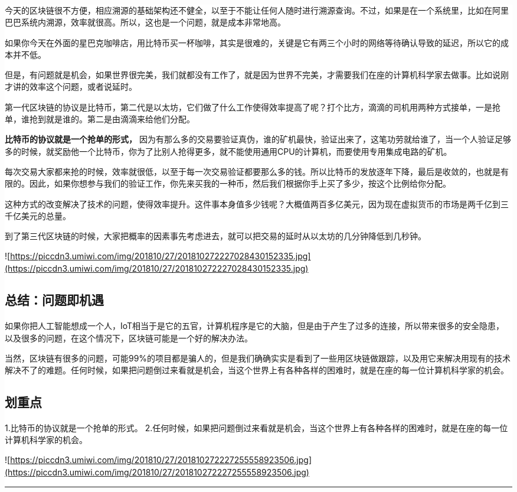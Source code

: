 今天的区块链很不方便，相应溯源的基础架构还不健全，以至于不能让任何人随时进行溯源查询。不过，如果是在一个系统里，比如在阿里巴巴系统内溯源，效率就很高。所以，这也是一个问题，就是成本非常地高。

如果你今天在外面的星巴克咖啡店，用比特币买一杯咖啡，其实是很难的，关键是它有两三个小时的网络等待确认导致的延迟，所以它的成本并不低。

但是，有问题就是机会，如果世界很完美，我们就都没有工作了，就是因为世界不完美，才需要我们在座的计算机科学家去做事。比如说刚才讲的效率这个问题，或者说延时。

第一代区块链的协议是比特币，第二代是以太坊，它们做了什么工作使得效率提高了呢？打个比方，滴滴的司机用两种方式接单，一是抢单，谁抢到就是谁的。第二是由滴滴来给他们分配。

 **比特币的协议就是一个抢单的形式，** 因为有那么多的交易要验证真伪，谁的矿机最快，验证出来了，这笔功劳就给谁了，当一个人验证足够多的时候，就奖励他一个比特币，你为了比别人抢得更多，就不能使用通用CPU的计算机，而要使用专用集成电路的矿机。

每次交易大家都来抢的时候，效率就很低，以至于每一次交易验证都要那么多的钱。所以比特币的发放逐年下降，最后是收敛的，也就是有限的。因此，如果你想参与我们的验证工作，你先来买我的一种币，然后我们根据你手上买了多少，按这个比例给你分配。

这种方式的改变解决了技术的问题，使得效率提升。这件事本身值多少钱呢？大概值两百多亿美元，因为现在虚拟货币的市场是两千亿到三千亿美元的总量。

到了第三代区块链的时候，大家把概率的因素事先考虑进去，就可以把交易的延时从以太坊的几分钟降低到几秒钟。

![https://piccdn3.umiwi.com/img/201810/27/201810272227028430152335.jpg](https://piccdn3.umiwi.com/img/201810/27/201810272227028430152335.jpg)

## 总结：问题即机遇

如果你把人工智能想成一个人，IoT相当于是它的五官，计算机程序是它的大脑，但是由于产生了过多的连接，所以带来很多的安全隐患，以及很多的问题，在这个情况下，区块链可能是一个好的解决办法。

当然，区块链有很多的问题，可能99%的项目都是骗人的，但是我们确确实实是看到了一些用区块链做跟踪，以及用它来解决用现有的技术解决不了的难题。任何时候，如果把问题倒过来看就是机会，当这个世界上有各种各样的困难时，就是在座的每一位计算机科学家的机会。

## 划重点

1.比特币的协议就是一个抢单的形式。
2.任何时候，如果把问题倒过来看就是机会，当这个世界上有各种各样的困难时，就是在座的每一位计算机科学家的机会。

![https://piccdn3.umiwi.com/img/201810/27/201810272227255558923506.jpg](https://piccdn3.umiwi.com/img/201810/27/201810272227255558923506.jpg)

---
